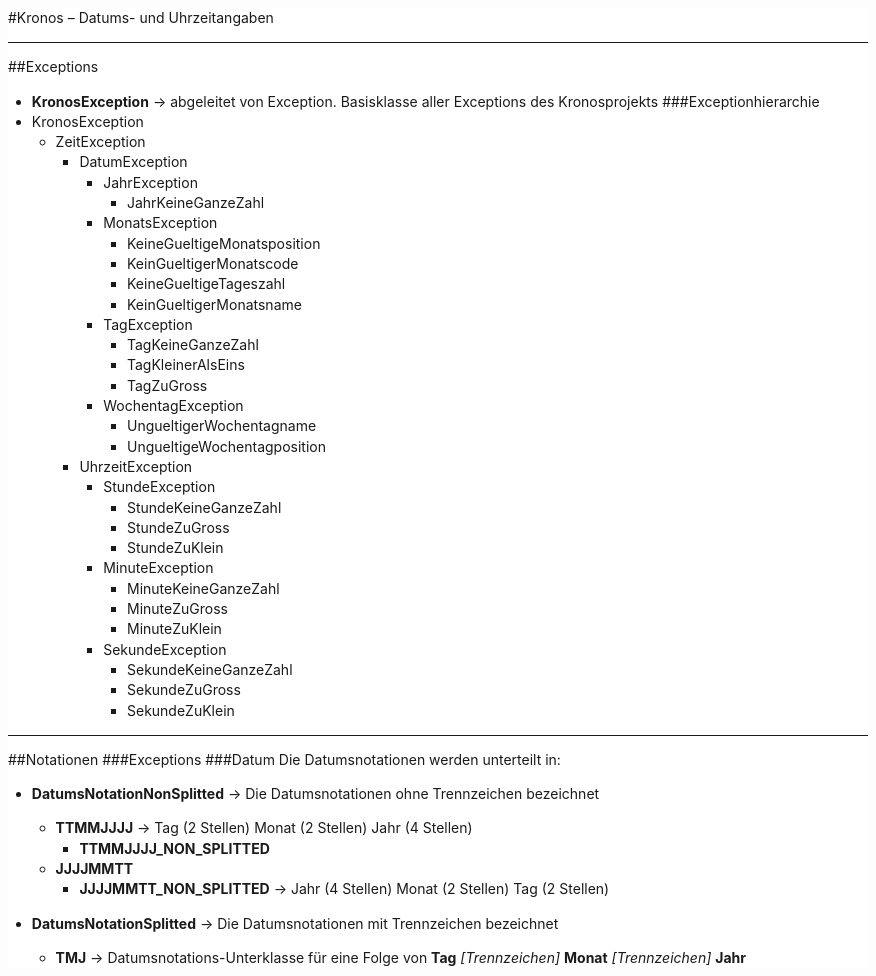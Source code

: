 #Kronos – Datums- und Uhrzeitangaben
___
##Exceptions
* __KronosException__ &rarr; abgeleitet von Exception. 
  Basisklasse aller Exceptions des Kronosprojekts
###Exceptionhierarchie
* KronosException
    * ZeitException
        * DatumException
            * JahrException
                * JahrKeineGanzeZahl
            * MonatsException
                * KeineGueltigeMonatsposition
                * KeinGueltigerMonatscode
                * KeineGueltigeTageszahl
                * KeinGueltigerMonatsname
            * TagException
                * TagKeineGanzeZahl
                * TagKleinerAlsEins
                * TagZuGross
            * WochentagException
                * UngueltigerWochentagname
                * UngueltigeWochentagposition
        * UhrzeitException
            * StundeException
                * StundeKeineGanzeZahl
                * StundeZuGross
                * StundeZuKlein
            * MinuteException
                * MinuteKeineGanzeZahl
                * MinuteZuGross
                * MinuteZuKlein
            * SekundeException
                * SekundeKeineGanzeZahl
                * SekundeZuGross
                * SekundeZuKlein
___
##Notationen
###Exceptions
###Datum
Die Datumsnotationen werden unterteilt in:

* __DatumsNotationNonSplitted__ &rarr; Die Datumsnotationen ohne Trennzeichen bezeichnet
    * __TTMMJJJJ__ &rarr; Tag (2 Stellen) Monat (2 Stellen) Jahr (4 Stellen) 
      * __TTMMJJJJ_NON_SPLITTED__
    * __JJJJMMTT__
      * __JJJJMMTT_NON_SPLITTED__ &rarr; Jahr (4 Stellen) Monat (2 Stellen) Tag (2 Stellen)
    
* __DatumsNotationSplitted__ &rarr; Die Datumsnotationen mit Trennzeichen bezeichnet
    * __TMJ__ &rarr; Datumsnotations-Unterklasse für eine Folge von __Tag__ _[Trennzeichen]_ __Monat__ _[Trennzeichen]_ __Jahr__
      